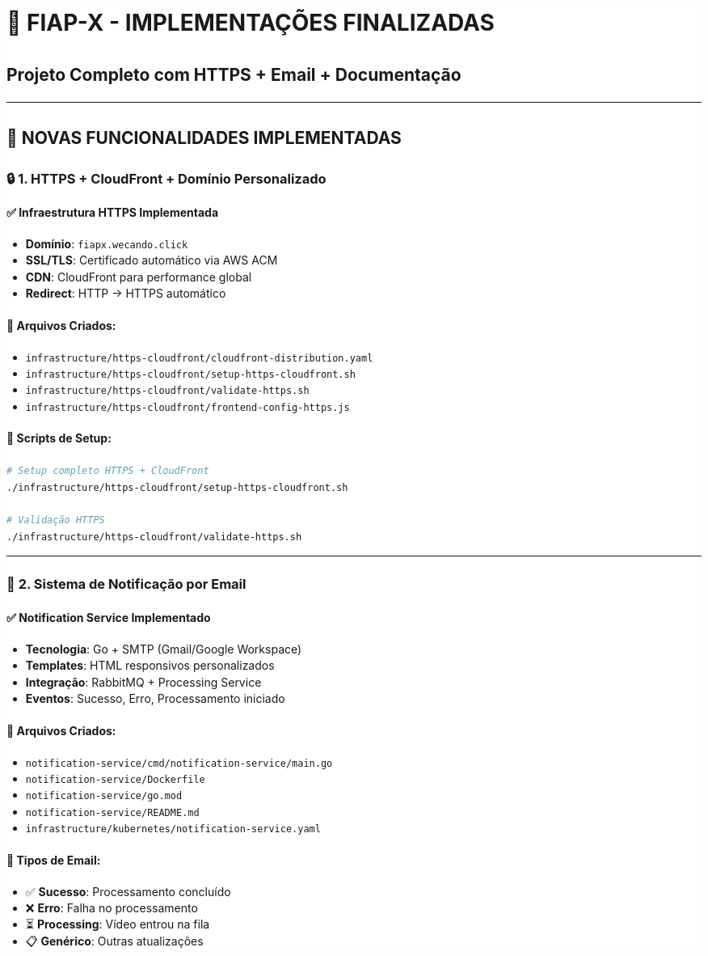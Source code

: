 # 🎉 FIAP-X - IMPLEMENTAÇÕES FINALIZADAS
## Projeto Completo com HTTPS + Email + Documentação

---

## 🚀 **NOVAS FUNCIONALIDADES IMPLEMENTADAS**

### 🔒 **1. HTTPS + CloudFront + Domínio Personalizado**

#### ✅ **Infraestrutura HTTPS Implementada**
- **Domínio**: `fiapx.wecando.click`
- **SSL/TLS**: Certificado automático via AWS ACM
- **CDN**: CloudFront para performance global
- **Redirect**: HTTP → HTTPS automático

#### 📁 **Arquivos Criados**:
- `infrastructure/https-cloudfront/cloudfront-distribution.yaml`
- `infrastructure/https-cloudfront/setup-https-cloudfront.sh`
- `infrastructure/https-cloudfront/validate-https.sh`
- `infrastructure/https-cloudfront/frontend-config-https.js`

#### 🔧 **Scripts de Setup**:
```bash
# Setup completo HTTPS + CloudFront
./infrastructure/https-cloudfront/setup-https-cloudfront.sh

# Validação HTTPS
./infrastructure/https-cloudfront/validate-https.sh
```

---

### 📧 **2. Sistema de Notificação por Email**

#### ✅ **Notification Service Implementado**
- **Tecnologia**: Go + SMTP (Gmail/Google Workspace)
- **Templates**: HTML responsivos personalizados
- **Integração**: RabbitMQ + Processing Service
- **Eventos**: Sucesso, Erro, Processamento iniciado

#### 📁 **Arquivos Criados**:
- `notification-service/cmd/notification-service/main.go`
- `notification-service/Dockerfile`
- `notification-service/go.mod`
- `notification-service/README.md`
- `infrastructure/kubernetes/notification-service.yaml`

#### 📧 **Tipos de Email**:
- ✅ **Sucesso**: Processamento concluído
- ❌ **Erro**: Falha no processamento
- ⏳ **Processing**: Vídeo entrou na fila
- 📋 **Genérico**: Outras atualizações
